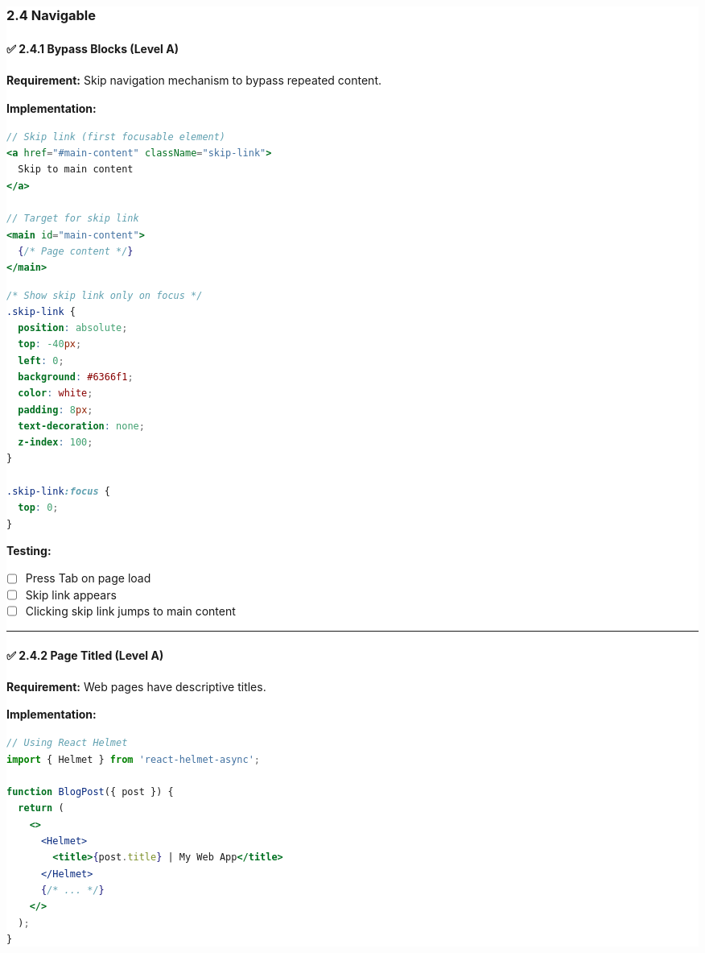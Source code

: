 ### 2.4 Navigable

#### ✅ 2.4.1 Bypass Blocks (Level A)

**Requirement:** Skip navigation mechanism to bypass repeated content.

**Implementation:**
```jsx
// Skip link (first focusable element)
<a href="#main-content" className="skip-link">
  Skip to main content
</a>

// Target for skip link
<main id="main-content">
  {/* Page content */}
</main>
```

```css
/* Show skip link only on focus */
.skip-link {
  position: absolute;
  top: -40px;
  left: 0;
  background: #6366f1;
  color: white;
  padding: 8px;
  text-decoration: none;
  z-index: 100;
}

.skip-link:focus {
  top: 0;
}
```

**Testing:**
- [ ] Press Tab on page load
- [ ] Skip link appears
- [ ] Clicking skip link jumps to main content

---

#### ✅ 2.4.2 Page Titled (Level A)

**Requirement:** Web pages have descriptive titles.

**Implementation:**
```jsx
// Using React Helmet
import { Helmet } from 'react-helmet-async';

function BlogPost({ post }) {
  return (
    <>
      <Helmet>
        <title>{post.title} | My Web App</title>
      </Helmet>
      {/* ... */}
    </>
  );
}
```
